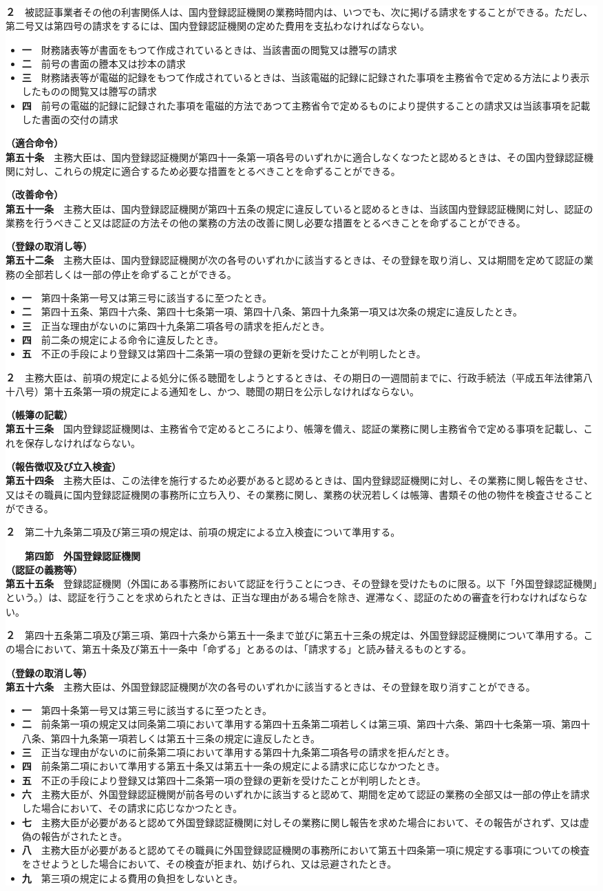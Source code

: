 **２**　被認証事業者その他の利害関係人は、国内登録認証機関の業務時間内は、いつでも、次に掲げる請求をすることができる。ただし、第二号又は第四号の請求をするには、国内登録認証機関の定めた費用を支払わなければならない。  
* **一**　財務諸表等が書面をもつて作成されているときは、当該書面の閲覧又は謄写の請求  
* **二**　前号の書面の謄本又は抄本の請求  
* **三**　財務諸表等が電磁的記録をもつて作成されているときは、当該電磁的記録に記録された事項を主務省令で定める方法により表示したものの閲覧又は謄写の請求  
* **四**　前号の電磁的記録に記録された事項を電磁的方法であつて主務省令で定めるものにより提供することの請求又は当該事項を記載した書面の交付の請求  
  
**（適合命令）**  
**第五十条**　主務大臣は、国内登録認証機関が第四十一条第一項各号のいずれかに適合しなくなつたと認めるときは、その国内登録認証機関に対し、これらの規定に適合するため必要な措置をとるべきことを命ずることができる。  
  
**（改善命令）**  
**第五十一条**　主務大臣は、国内登録認証機関が第四十五条の規定に違反していると認めるときは、当該国内登録認証機関に対し、認証の業務を行うべきこと又は認証の方法その他の業務の方法の改善に関し必要な措置をとるべきことを命ずることができる。  
  
**（登録の取消し等）**  
**第五十二条**　主務大臣は、国内登録認証機関が次の各号のいずれかに該当するときは、その登録を取り消し、又は期間を定めて認証の業務の全部若しくは一部の停止を命ずることができる。  
* **一**　第四十条第一号又は第三号に該当するに至つたとき。  
* **二**　第四十五条、第四十六条、第四十七条第一項、第四十八条、第四十九条第一項又は次条の規定に違反したとき。  
* **三**　正当な理由がないのに第四十九条第二項各号の請求を拒んだとき。  
* **四**　前二条の規定による命令に違反したとき。  
* **五**　不正の手段により登録又は第四十二条第一項の登録の更新を受けたことが判明したとき。  
  
**２**　主務大臣は、前項の規定による処分に係る聴聞をしようとするときは、その期日の一週間前までに、行政手続法（平成五年法律第八十八号）第十五条第一項の規定による通知をし、かつ、聴聞の期日を公示しなければならない。  
  
**（帳簿の記載）**  
**第五十三条**　国内登録認証機関は、主務省令で定めるところにより、帳簿を備え、認証の業務に関し主務省令で定める事項を記載し、これを保存しなければならない。  
  
**（報告徴収及び立入検査）**  
**第五十四条**　主務大臣は、この法律を施行するため必要があると認めるときは、国内登録認証機関に対し、その業務に関し報告をさせ、又はその職員に国内登録認証機関の事務所に立ち入り、その業務に関し、業務の状況若しくは帳簿、書類その他の物件を検査させることができる。  
  
**２**　第二十九条第二項及び第三項の規定は、前項の規定による立入検査について準用する。  
  
&emsp;&emsp;**第四節　外国登録認証機関**  
**（認証の義務等）**  
**第五十五条**　登録認証機関（外国にある事務所において認証を行うことにつき、その登録を受けたものに限る。以下「外国登録認証機関」という。）は、認証を行うことを求められたときは、正当な理由がある場合を除き、遅滞なく、認証のための審査を行わなければならない。  
  
**２**　第四十五条第二項及び第三項、第四十六条から第五十一条まで並びに第五十三条の規定は、外国登録認証機関について準用する。この場合において、第五十条及び第五十一条中「命ずる」とあるのは、「請求する」と読み替えるものとする。  
  
**（登録の取消し等）**  
**第五十六条**　主務大臣は、外国登録認証機関が次の各号のいずれかに該当するときは、その登録を取り消すことができる。  
* **一**　第四十条第一号又は第三号に該当するに至つたとき。  
* **二**　前条第一項の規定又は同条第二項において準用する第四十五条第二項若しくは第三項、第四十六条、第四十七条第一項、第四十八条、第四十九条第一項若しくは第五十三条の規定に違反したとき。  
* **三**　正当な理由がないのに前条第二項において準用する第四十九条第二項各号の請求を拒んだとき。  
* **四**　前条第二項において準用する第五十条又は第五十一条の規定による請求に応じなかつたとき。  
* **五**　不正の手段により登録又は第四十二条第一項の登録の更新を受けたことが判明したとき。  
* **六**　主務大臣が、外国登録認証機関が前各号のいずれかに該当すると認めて、期間を定めて認証の業務の全部又は一部の停止を請求した場合において、その請求に応じなかつたとき。  
* **七**　主務大臣が必要があると認めて外国登録認証機関に対しその業務に関し報告を求めた場合において、その報告がされず、又は虚偽の報告がされたとき。  
* **八**　主務大臣が必要があると認めてその職員に外国登録認証機関の事務所において第五十四条第一項に規定する事項についての検査をさせようとした場合において、その検査が拒まれ、妨げられ、又は忌避されたとき。  
* **九**　第三項の規定による費用の負担をしないとき。  
  